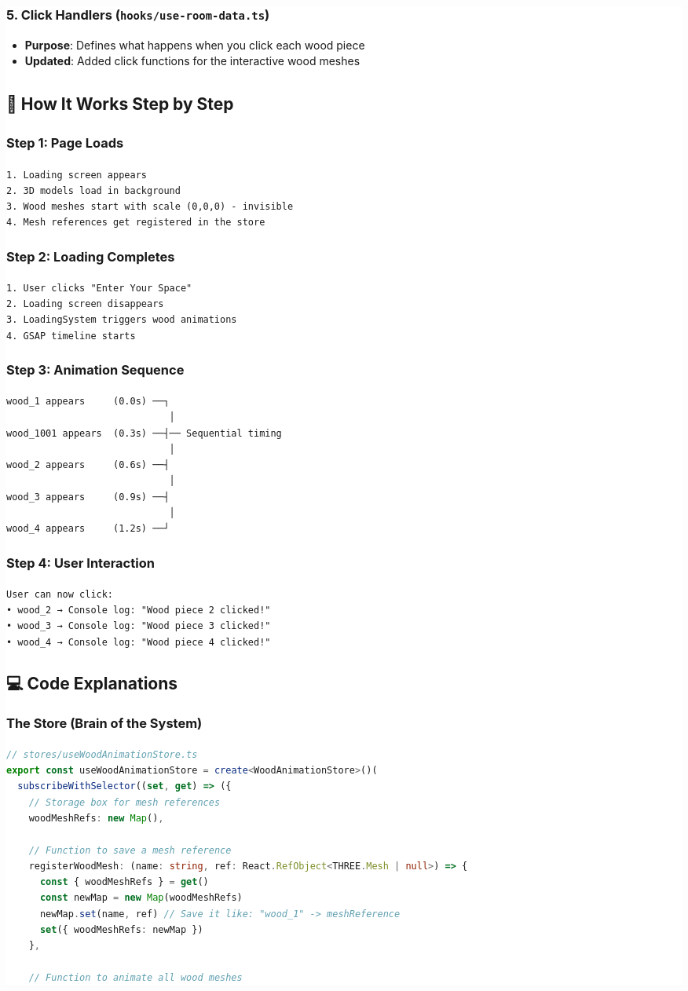### 5. **Click Handlers** (`hooks/use-room-data.ts`)
- **Purpose**: Defines what happens when you click each wood piece
- **Updated**: Added click functions for the interactive wood meshes

## 🔄 How It Works Step by Step

### Step 1: Page Loads
```
1. Loading screen appears
2. 3D models load in background
3. Wood meshes start with scale (0,0,0) - invisible
4. Mesh references get registered in the store
```

### Step 2: Loading Completes
```
1. User clicks "Enter Your Space"
2. Loading screen disappears
3. LoadingSystem triggers wood animations
4. GSAP timeline starts
```

### Step 3: Animation Sequence
```
wood_1 appears     (0.0s) ──┐
                             │
wood_1001 appears  (0.3s) ──┤── Sequential timing
                             │
wood_2 appears     (0.6s) ──┤
                             │
wood_3 appears     (0.9s) ──┤
                             │
wood_4 appears     (1.2s) ──┘
```

### Step 4: User Interaction
```
User can now click:
• wood_2 → Console log: "Wood piece 2 clicked!"
• wood_3 → Console log: "Wood piece 3 clicked!"  
• wood_4 → Console log: "Wood piece 4 clicked!"
```

## 💻 Code Explanations

### The Store (Brain of the System)
```typescript
// stores/useWoodAnimationStore.ts
export const useWoodAnimationStore = create<WoodAnimationStore>()(
  subscribeWithSelector((set, get) => ({
    // Storage box for mesh references
    woodMeshRefs: new Map(),
    
    // Function to save a mesh reference
    registerWoodMesh: (name: string, ref: React.RefObject<THREE.Mesh | null>) => {
      const { woodMeshRefs } = get()
      const newMap = new Map(woodMeshRefs)
      newMap.set(name, ref) // Save it like: "wood_1" -> meshReference
      set({ woodMeshRefs: newMap })
    },
    
    // Function to animate all wood meshes
```